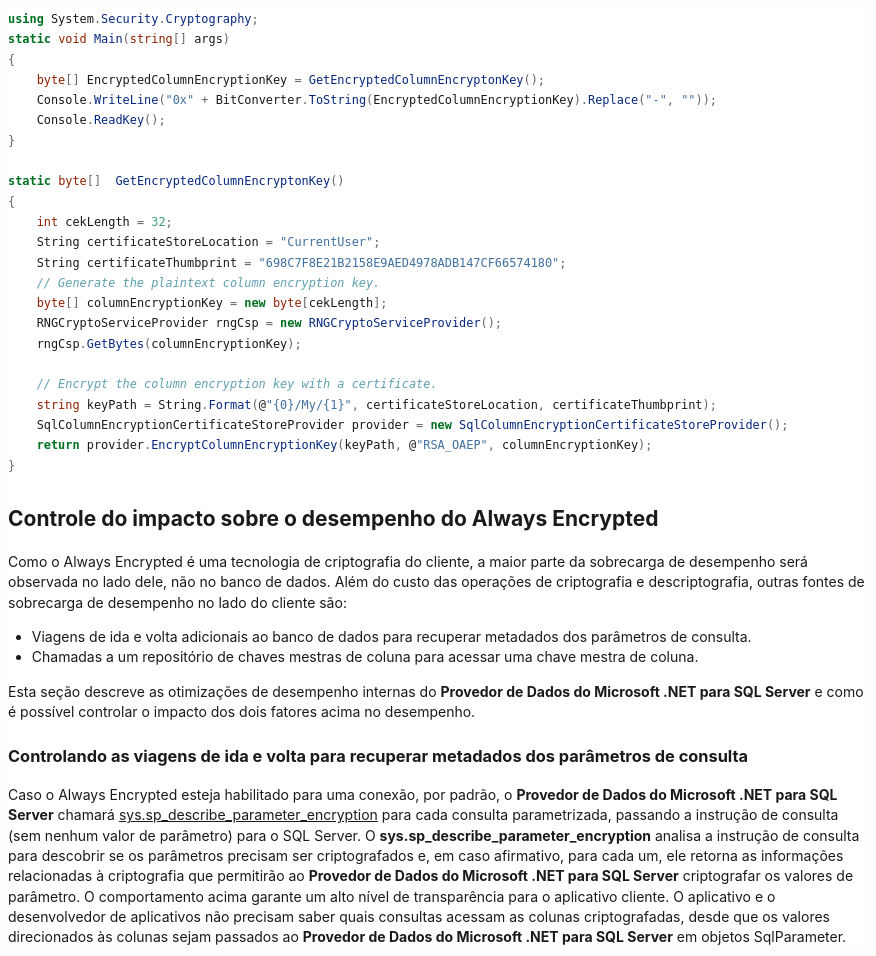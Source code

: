 ```cs
using System.Security.Cryptography;
static void Main(string[] args)
{
    byte[] EncryptedColumnEncryptionKey = GetEncryptedColumnEncryptonKey();
    Console.WriteLine("0x" + BitConverter.ToString(EncryptedColumnEncryptionKey).Replace("-", ""));
    Console.ReadKey();
}

static byte[]  GetEncryptedColumnEncryptonKey()
{
    int cekLength = 32;
    String certificateStoreLocation = "CurrentUser";
    String certificateThumbprint = "698C7F8E21B2158E9AED4978ADB147CF66574180";
    // Generate the plaintext column encryption key.
    byte[] columnEncryptionKey = new byte[cekLength];
    RNGCryptoServiceProvider rngCsp = new RNGCryptoServiceProvider();
    rngCsp.GetBytes(columnEncryptionKey);

    // Encrypt the column encryption key with a certificate.
    string keyPath = String.Format(@"{0}/My/{1}", certificateStoreLocation, certificateThumbprint);
    SqlColumnEncryptionCertificateStoreProvider provider = new SqlColumnEncryptionCertificateStoreProvider();
    return provider.EncryptColumnEncryptionKey(keyPath, @"RSA_OAEP", columnEncryptionKey);
}
```

## <a name="controlling-the-performance-impact-of-always-encrypted"></a>Controle do impacto sobre o desempenho do Always Encrypted

Como o Always Encrypted é uma tecnologia de criptografia do cliente, a maior parte da sobrecarga de desempenho será observada no lado dele, não no banco de dados. Além do custo das operações de criptografia e descriptografia, outras fontes de sobrecarga de desempenho no lado do cliente são:

- Viagens de ida e volta adicionais ao banco de dados para recuperar metadados dos parâmetros de consulta.
- Chamadas a um repositório de chaves mestras de coluna para acessar uma chave mestra de coluna.

Esta seção descreve as otimizações de desempenho internas do **Provedor de Dados do Microsoft .NET para SQL Server** e como é possível controlar o impacto dos dois fatores acima no desempenho.

### <a name="controlling-round-trips-to-retrieve-metadata-for-query-parameters"></a>Controlando as viagens de ida e volta para recuperar metadados dos parâmetros de consulta

Caso o Always Encrypted esteja habilitado para uma conexão, por padrão, o **Provedor de Dados do Microsoft .NET para SQL Server** chamará [sys.sp_describe_parameter_encryption](../../../relational-databases/system-stored-procedures/sp-describe-parameter-encryption-transact-sql.md) para cada consulta parametrizada, passando a instrução de consulta (sem nenhum valor de parâmetro) para o SQL Server. O **sys.sp_describe_parameter_encryption** analisa a instrução de consulta para descobrir se os parâmetros precisam ser criptografados e, em caso afirmativo, para cada um, ele retorna as informações relacionadas à criptografia que permitirão ao **Provedor de Dados do Microsoft .NET para SQL Server** criptografar os valores de parâmetro. O comportamento acima garante um alto nível de transparência para o aplicativo cliente. O aplicativo e o desenvolvedor de aplicativos não precisam saber quais consultas acessam as colunas criptografadas, desde que os valores direcionados às colunas sejam passados ao **Provedor de Dados do Microsoft .NET para SQL Server** em objetos SqlParameter.
